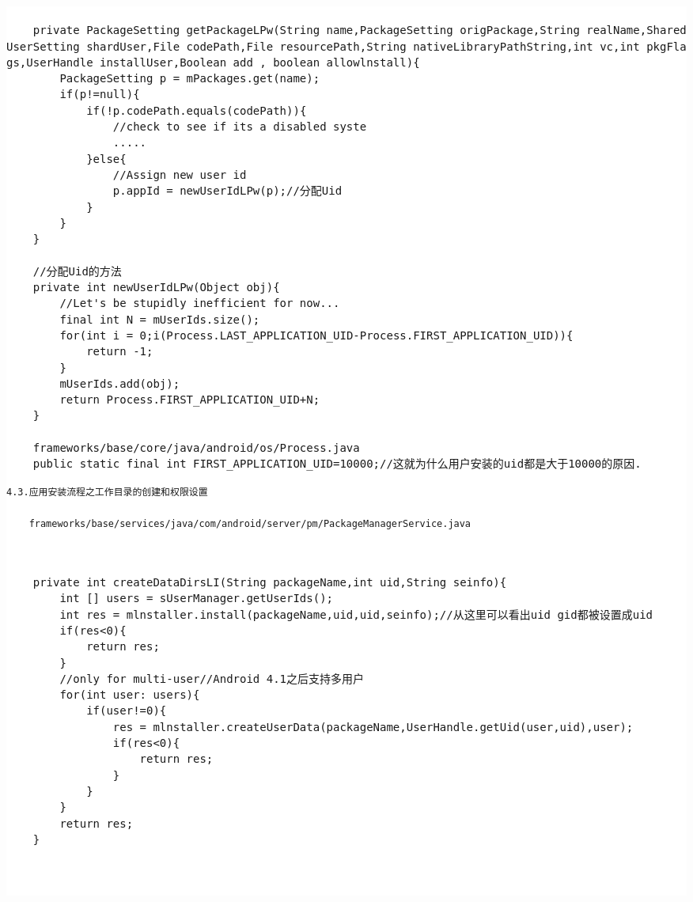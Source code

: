 
<pre class="brush: java; ruler: true; first-line: 0; highlight: [] ; auto-links: true ; collapse: true ; gutter: true; ">		
	private PackageSetting getPackageLPw(String name,PackageSetting origPackage,String realName,SharedUserSetting shardUser,File codePath,File resourcePath,String nativeLibraryPathString,int vc,int pkgFlags,UserHandle installUser,Boolean add , boolean allowlnstall){
		PackageSetting p = mPackages.get(name);
		if(p!=null){
			if(!p.codePath.equals(codePath)){
				//check to see if its a disabled syste
				.....
			}else{
				//Assign new user id
				p.appId = newUserIdLPw(p);//分配Uid
			}
		}
	}
	
	//分配Uid的方法
	private int newUserIdLPw(Object obj){
		//Let's be stupidly inefficient for now...
		final int N = mUserIds.size();
		for(int i = 0;i<N;i++){
			if(mUserIds.get(i)==null){
				mUserIds.set(i,obj);
				return Process.FIRST_APPLICATION_UID + i;//这就为什么用户安装的uid都是大于10000的原因.
			}
		}
		//None left?
		if(N>(Process.LAST_APPLICATION_UID-Process.FIRST_APPLICATION_UID)){
			return -1;
		}
		mUserIds.add(obj);
		return Process.FIRST_APPLICATION_UID+N;
	}

	frameworks/base/core/java/android/os/Process.java
	public static final int FIRST_APPLICATION_UID=10000;//这就为什么用户安装的uid都是大于10000的原因.
</pre>

	4.3.应用安装流程之工作目录的创建和权限设置

		frameworks/base/services/java/com/android/server/pm/PackageManagerService.java

<pre class="brush: java; ruler: true; first-line: 0; highlight: [] ; auto-links: true ; collapse: true ; gutter: true; ">		
	
	private int createDataDirsLI(String packageName,int uid,String seinfo){
		int [] users = sUserManager.getUserIds();
		int res = mlnstaller.install(packageName,uid,uid,seinfo);//从这里可以看出uid gid都被设置成uid
		if(res<0){
			return res;
		}
		//only for multi-user//Android 4.1之后支持多用户
		for(int user: users){
			if(user!=0){
				res = mlnstaller.createUserData(packageName,UserHandle.getUid(user,uid),user);
				if(res<0){
					return res;
				}
			}
		}
		return res;
	}
